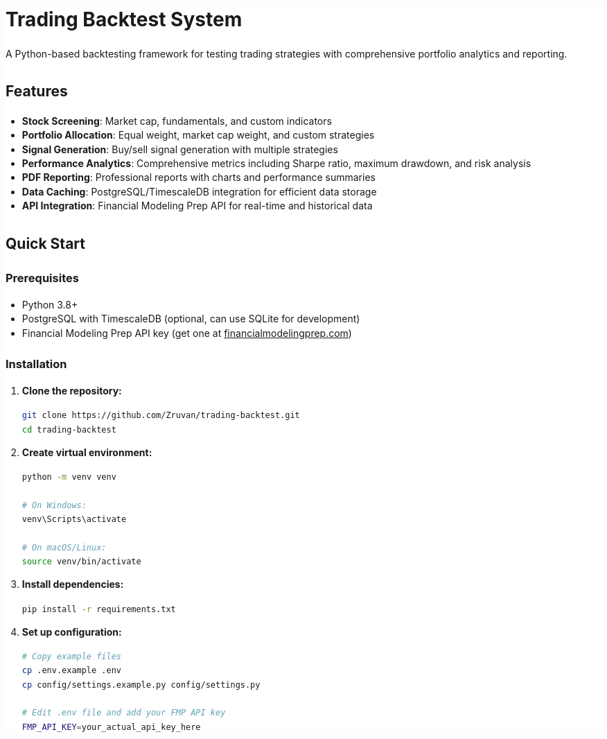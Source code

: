# Trading Backtest System

A Python-based backtesting framework for testing trading strategies with comprehensive portfolio analytics and reporting.

## Features

- **Stock Screening**: Market cap, fundamentals, and custom indicators
- **Portfolio Allocation**: Equal weight, market cap weight, and custom strategies  
- **Signal Generation**: Buy/sell signal generation with multiple strategies
- **Performance Analytics**: Comprehensive metrics including Sharpe ratio, maximum drawdown, and risk analysis
- **PDF Reporting**: Professional reports with charts and performance summaries
- **Data Caching**: PostgreSQL/TimescaleDB integration for efficient data storage
- **API Integration**: Financial Modeling Prep API for real-time and historical data

## Quick Start

### Prerequisites

- Python 3.8+
- PostgreSQL with TimescaleDB (optional, can use SQLite for development)
- Financial Modeling Prep API key (get one at [financialmodelingprep.com](https://financialmodelingprep.com))

### Installation

1. **Clone the repository:**
   ```bash
   git clone https://github.com/Zruvan/trading-backtest.git
   cd trading-backtest
   ```

2. **Create virtual environment:**
   ```bash
   python -m venv venv
   
   # On Windows:
   venv\Scripts\activate
   
   # On macOS/Linux:
   source venv/bin/activate
   ```

3. **Install dependencies:**
   ```bash
   pip install -r requirements.txt
   ```

4. **Set up configuration:**
   ```bash
   # Copy example files
   cp .env.example .env
   cp config/settings.example.py config/settings.py
   
   # Edit .env file and add your FMP API key
   FMP_API_KEY=your_actual_api_key_here
   ```
